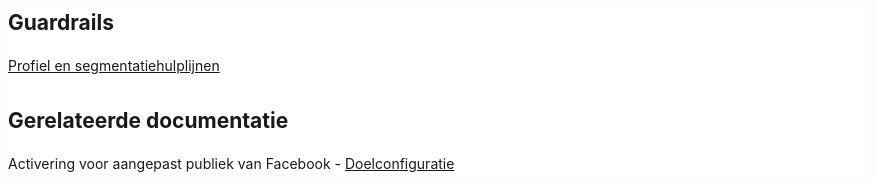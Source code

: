 ## Guardrails

[Profiel en segmentatiehulplijnen](https://experienceleague.adobe.com/docs/experience-platform/profile/guardrails.html?lang=en)

## Gerelateerde documentatie

Activering voor aangepast publiek van Facebook - [Doelconfiguratie](https://experienceleague.adobe.com/docs/experience-platform/destinations/catalog/social/facebook.html)